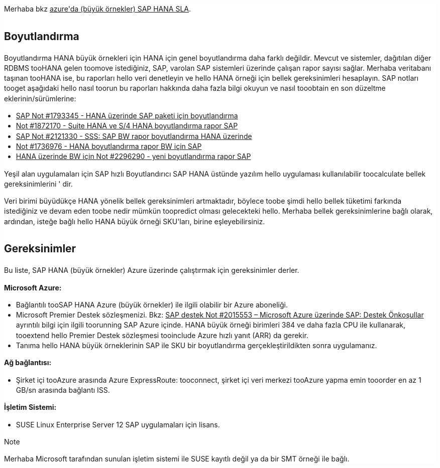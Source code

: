 Merhaba bkz [azure'da (büyük örnekler) SAP HANA SLA](https://azure.microsoft.com/support/legal/sla/sap-hana-large/v1_0/).

## <a name="sizing"></a>Boyutlandırma

Boyutlandırma HANA büyük örnekleri için HANA için genel boyutlandırma daha farklı değildir. Mevcut ve sistemler, dağıtılan diğer RDBMS tooHANA gelen toomove istediğiniz, SAP, varolan SAP sistemleri üzerinde çalışan rapor sayısı sağlar. Merhaba veritabanı taşınan tooHANA ise, bu raporları hello veri denetleyin ve hello HANA örneği için bellek gereksinimleri hesaplayın. SAP notları tooget aşağıdaki hello nasıl toorun bu raporları hakkında daha fazla bilgi okuyun ve nasıl tooobtain en son düzeltme eklerinin/sürümlerine:

- [SAP Not #1793345 - HANA üzerinde SAP paketi için boyutlandırma](https://launchpad.support.sap.com/#/notes/1793345)
- [Not #1872170 - Suite HANA ve S/4 HANA boyutlandırma rapor SAP](https://launchpad.support.sap.com/#/notes/1872170)
- [SAP Not #2121330 - SSS: SAP BW rapor boyutlandırma HANA üzerinde](https://launchpad.support.sap.com/#/notes/2121330)
- [Not #1736976 - HANA boyutlandırma rapor BW için SAP](https://launchpad.support.sap.com/#/notes/1736976)
- [HANA üzerinde BW için Not #2296290 - yeni boyutlandırma rapor SAP](https://launchpad.support.sap.com/#/notes/2296290)

Yeşil alan uygulamaları için SAP hızlı Boyutlandırıcı SAP HANA üstünde yazılım hello uygulaması kullanılabilir toocalculate bellek gereksinimlerini ' dir.

Veri birimi büyüdükçe HANA yönelik bellek gereksinimleri artmaktadır, böylece toobe şimdi hello bellek tüketimi farkında istediğiniz ve devam eden toobe nedir mümkün toopredict olması gelecekteki hello. Merhaba bellek gereksinimlerine bağlı olarak, ardından, isteğe bağlı hello HANA büyük örneği SKU'ları, birine eşleyebilirsiniz.

## <a name="requirements"></a>Gereksinimler

Bu liste, SAP HANA (büyük örnekler) Azure üzerinde çalıştırmak için gereksinimler derler.

**Microsoft Azure:**

- Bağlantılı tooSAP HANA Azure (büyük örnekler) ile ilgili olabilir bir Azure aboneliği.
- Microsoft Premier Destek sözleşmenizi. Bkz: [SAP destek Not #2015553 – Microsoft Azure üzerinde SAP: Destek Önkoşullar](https://launchpad.support.sap.com/#/notes/2015553) ayrıntılı bilgi için ilgili toorunning SAP Azure içinde. HANA büyük örneği birimleri 384 ve daha fazla CPU ile kullanarak, tooextend hello Premier Destek sözleşmesi tooinclude Azure hızlı yanıt (ARR) da gerekir.
- Tanıma hello HANA büyük örneklerinin SAP ile SKU bir boyutlandırma gerçekleştirildikten sonra uygulamanız.

**Ağ bağlantısı:**

- Şirket içi tooAzure arasında Azure ExpressRoute: tooconnect, şirket içi veri merkezi tooAzure yapma emin tooorder en az 1 GB/sn arasında bağlantı ISS. 

**İşletim Sistemi:**

- SUSE Linux Enterprise Server 12 SAP uygulamaları için lisans.

> [!NOTE] 
> Merhaba Microsoft tarafından sunulan işletim sistemi ile SUSE kayıtlı değil ya da bir SMT örneği ile bağlı.

